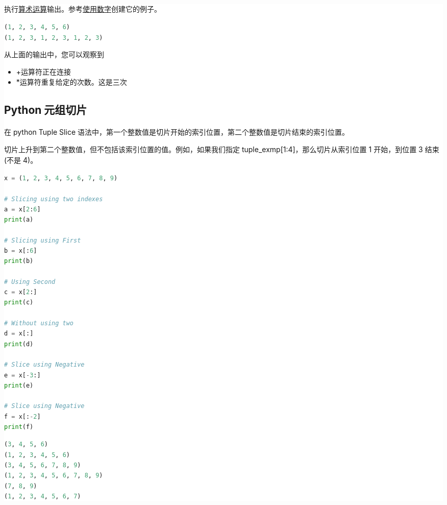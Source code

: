 执行[算术运算](https://www.tutorialgateway.org/python-arithmetic-operators/)输出。参考[使用数字](https://www.tutorialgateway.org/python-program-to-create-a-tuple-with-numbers/)创建它的例子。

```py
(1, 2, 3, 4, 5, 6)
(1, 2, 3, 1, 2, 3, 1, 2, 3)
```

从上面的输出中，您可以观察到

*   +运算符正在连接
*   *运算符重复给定的次数。这是三次

## Python 元组切片

在 python Tuple Slice 语法中，第一个整数值是切片开始的索引位置，第二个整数值是切片结束的索引位置。

切片上升到第二个整数值，但不包括该索引位置的值。例如，如果我们指定 tuple_exmp[1:4]，那么切片从索引位置 1 开始，到位置 3 结束(不是 4)。

```py
x = (1, 2, 3, 4, 5, 6, 7, 8, 9)

# Slicing using two indexes
a = x[2:6] 
print(a)

# Slicing using First
b = x[:6] 
print(b)

# Using Second
c = x[2:] 
print(c)

# Without using two
d = x[:] 
print(d)

# Slice using Negative
e = x[-3:] 
print(e)

# Slice using Negative
f = x[:-2] 
print(f)
```

```py
(3, 4, 5, 6)
(1, 2, 3, 4, 5, 6)
(3, 4, 5, 6, 7, 8, 9)
(1, 2, 3, 4, 5, 6, 7, 8, 9)
(7, 8, 9)
(1, 2, 3, 4, 5, 6, 7)
```

